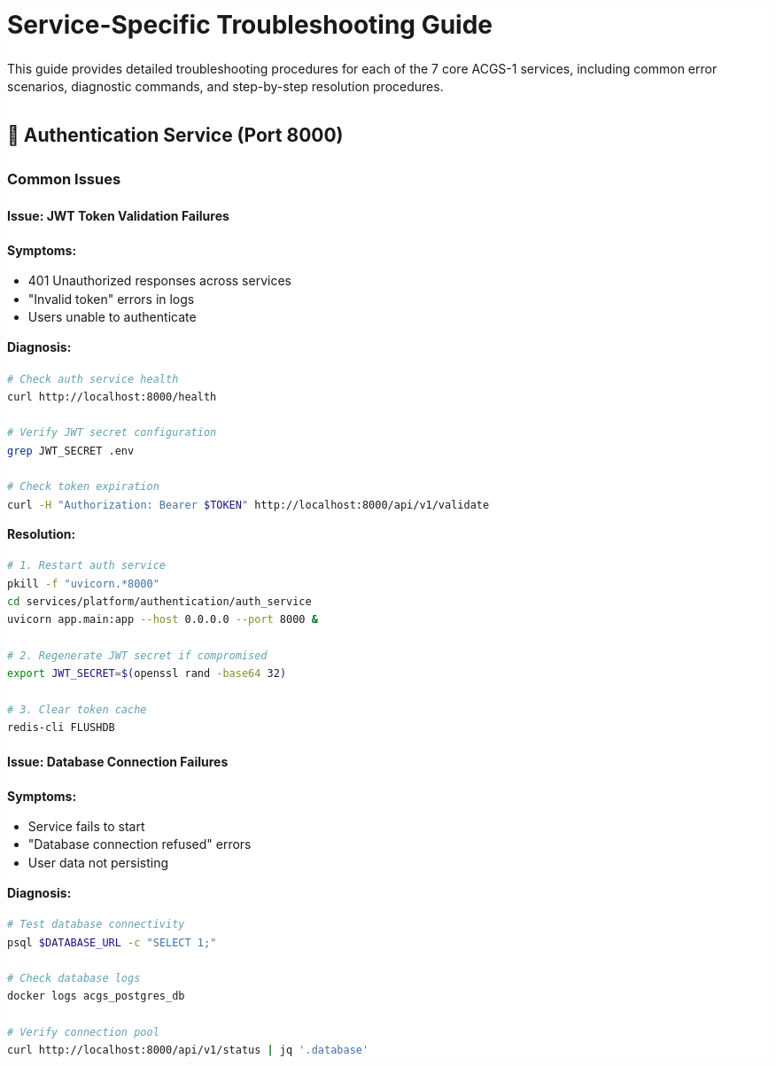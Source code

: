 # Service-Specific Troubleshooting Guide

This guide provides detailed troubleshooting procedures for each of the 7 core ACGS-1 services, including common error scenarios, diagnostic commands, and step-by-step resolution procedures.

## 🔐 Authentication Service (Port 8000)

### Common Issues

#### Issue: JWT Token Validation Failures
**Symptoms:**
- 401 Unauthorized responses across services
- "Invalid token" errors in logs
- Users unable to authenticate

**Diagnosis:**
```bash
# Check auth service health
curl http://localhost:8000/health

# Verify JWT secret configuration
grep JWT_SECRET .env

# Check token expiration
curl -H "Authorization: Bearer $TOKEN" http://localhost:8000/api/v1/validate
```

**Resolution:**
```bash
# 1. Restart auth service
pkill -f "uvicorn.*8000"
cd services/platform/authentication/auth_service
uvicorn app.main:app --host 0.0.0.0 --port 8000 &

# 2. Regenerate JWT secret if compromised
export JWT_SECRET=$(openssl rand -base64 32)

# 3. Clear token cache
redis-cli FLUSHDB
```

#### Issue: Database Connection Failures
**Symptoms:**
- Service fails to start
- "Database connection refused" errors
- User data not persisting

**Diagnosis:**
```bash
# Test database connectivity
psql $DATABASE_URL -c "SELECT 1;"

# Check database logs
docker logs acgs_postgres_db

# Verify connection pool
curl http://localhost:8000/api/v1/status | jq '.database'
```
